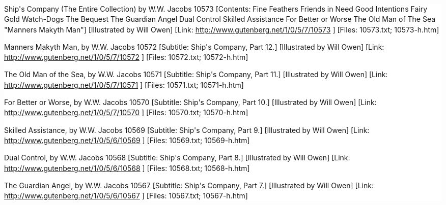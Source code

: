 Ship's Company (The Entire Collection) by W.W. Jacobs                    10573
  [Contents:
    Fine Feathers
    Friends in Need
    Good Intentions
    Fairy Gold
    Watch-Dogs
    The Bequest
    The Guardian Angel
    Dual Control
    Skilled Assistance
    For Better or Worse
    The Old Man of The Sea
    "Manners Makyth Man"]
  [Illustrated by Will Owen]
  [Link: http://www.gutenberg.net/1/0/5/7/10573 ]
  [Files: 10573.txt; 10573-h.htm]

Manners Makyth Man, by W.W. Jacobs                                       10572
  [Subtitle: Ship's Company, Part 12.]
  [Illustrated by Will Owen]
  [Link: http://www.gutenberg.net/1/0/5/7/10572 ]
  [Files: 10572.txt; 10572-h.htm]

The Old Man of the Sea, by W.W. Jacobs                                   10571
  [Subtitle: Ship's Company, Part 11.]
  [Illustrated by Will Owen]
  [Link: http://www.gutenberg.net/1/0/5/7/10571 ]
  [Files: 10571.txt; 10571-h.htm]

For Better or Worse, by W.W. Jacobs                                      10570
  [Subtitle: Ship's Company, Part 10.]
  [Illustrated by Will Owen]
  [Link: http://www.gutenberg.net/1/0/5/7/10570 ]
  [Files: 10570.txt; 10570-h.htm]

Skilled Assistance, by W.W. Jacobs                                       10569
  [Subtitle: Ship's Company, Part 9.]
  [Illustrated by Will Owen]
  [Link: http://www.gutenberg.net/1/0/5/6/10569 ]
  [Files: 10569.txt; 10569-h.htm]

Dual Control, by W.W. Jacobs                                             10568
  [Subtitle: Ship's Company, Part 8.]
  [Illustrated by Will Owen]
  [Link: http://www.gutenberg.net/1/0/5/6/10568 ]
  [Files: 10568.txt; 10568-h.htm]

The Guardian Angel, by W.W. Jacobs                                       10567
  [Subtitle: Ship's Company, Part 7.]
  [Illustrated by Will Owen]
  [Link: http://www.gutenberg.net/1/0/5/6/10567 ]
  [Files: 10567.txt; 10567-h.htm]
